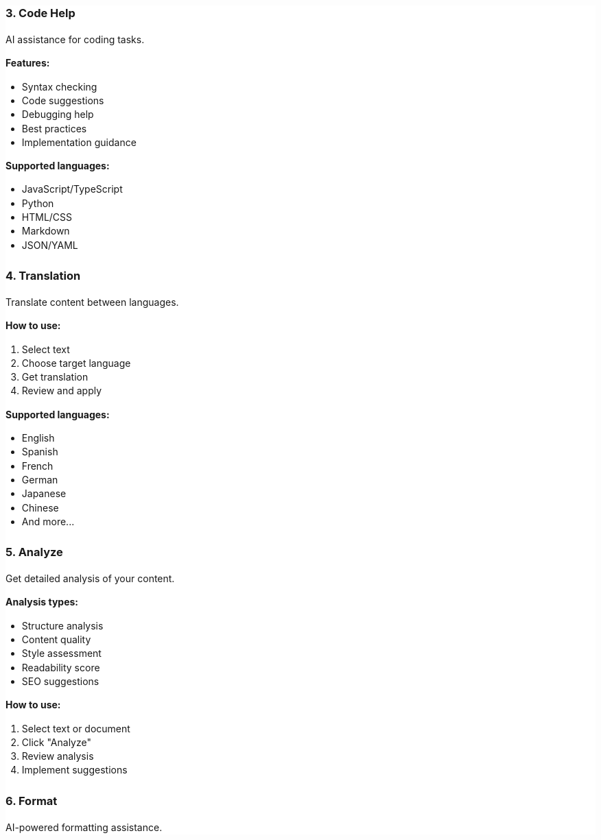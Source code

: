 ### 3. Code Help
AI assistance for coding tasks.

**Features:**
- Syntax checking
- Code suggestions
- Debugging help
- Best practices
- Implementation guidance

**Supported languages:**
- JavaScript/TypeScript
- Python
- HTML/CSS
- Markdown
- JSON/YAML

### 4. Translation
Translate content between languages.

**How to use:**
1. Select text
2. Choose target language
3. Get translation
4. Review and apply

**Supported languages:**
- English
- Spanish
- French
- German
- Japanese
- Chinese
- And more...

### 5. Analyze
Get detailed analysis of your content.

**Analysis types:**
- Structure analysis
- Content quality
- Style assessment
- Readability score
- SEO suggestions

**How to use:**
1. Select text or document
2. Click "Analyze"
3. Review analysis
4. Implement suggestions

### 6. Format
AI-powered formatting assistance.
